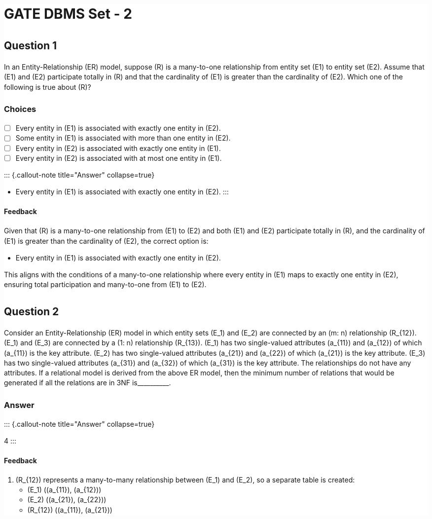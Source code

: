 # GATE DBMS Set - 2

## Question 1
In an Entity-Relationship (ER) model, suppose \(R\) is a many-to-one relationship from entity set \(E1\) to entity set \(E2\). Assume that \(E1\) and \(E2\) participate totally in \(R\) and that the cardinality of \(E1\) is greater than the cardinality of \(E2\). Which one of the following is true about \(R\)?

### Choices 
- [ ] Every entity in \(E1\) is associated with exactly one entity in \(E2\).
- [ ] Some entity in \(E1\) is associated with more than one entity in \(E2\).
- [ ] Every entity in \(E2\) is associated with exactly one entity in \(E1\).
- [ ] Every entity in \(E2\) is associated with at most one entity in \(E1\).

::: {.callout-note title="Answer" collapse=true}
- Every entity in \(E1\) is associated with exactly one entity in \(E2\).
:::

#### Feedback
Given that \(R\) is a many-to-one relationship from \(E1\) to \(E2\) and both \(E1\) and \(E2\) participate totally in \(R\), and the cardinality of \(E1\) is greater than the cardinality of \(E2\), the correct option is:

- Every entity in \(E1\) is associated with exactly one entity in \(E2\).

This aligns with the conditions of a many-to-one relationship where every entity in \(E1\) maps to exactly one entity in \(E2\), ensuring total participation and many-to-one from \(E1\) to \(E2\).


## Question 2

Consider an Entity-Relationship (ER) model in which entity sets \(E_1\) and \(E_2\) are connected by an \(m: n\) relationship \(R_{12}\). \(E_1\) and \(E_3\) are connected by a \(1: n\) relationship \(R_{13}\). \(E_1\) has two single-valued attributes \(a_{11}\) and \(a_{12}\) of which \(a_{11}\) is the key attribute. \(E_2\) has two single-valued attributes \(a_{21}\) and \(a_{22}\) of which \(a_{21}\) is the key attribute. \(E_3\) has two single-valued attributes \(a_{31}\) and \(a_{32}\) of which \(a_{31}\) is the key attribute. The relationships do not have any attributes. If a relational model is derived from the above ER model, then the minimum number of relations that would be generated if all the relations are in 3NF is__________.

### Answer
::: {.callout-note title="Answer" collapse=true}

4
:::

#### Feedback
1. \(R_{12}\) represents a many-to-many relationship between \(E_1\) and \(E_2\), so a separate table is created:
   - \(E_1\) (\(a_{11}\), \(a_{12}\))
   - \(E_2\) (\(a_{21}\), \(a_{22}\))
   - \(R_{12}\) (\(a_{11}\), \(a_{21}\))
